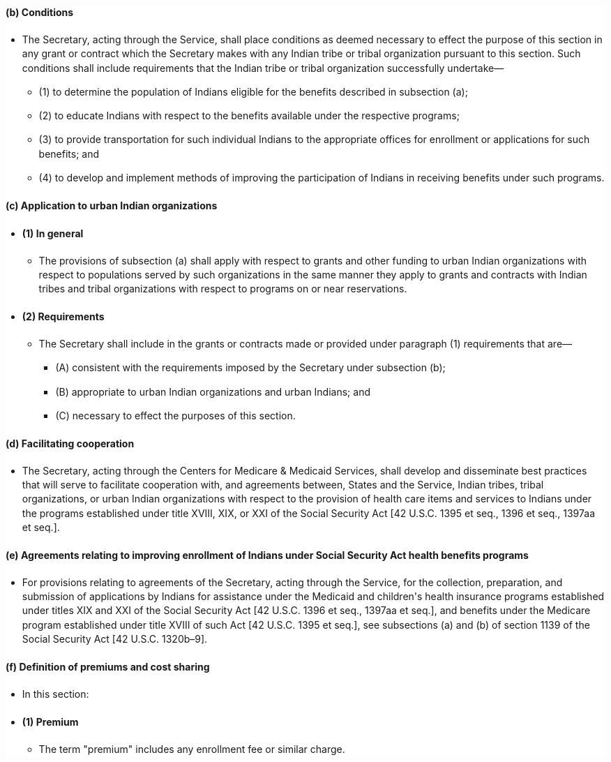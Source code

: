 #### (b) Conditions
* The Secretary, acting through the Service, shall place conditions as deemed necessary to effect the purpose of this section in any grant or contract which the Secretary makes with any Indian tribe or tribal organization pursuant to this section. Such conditions shall include requirements that the Indian tribe or tribal organization successfully undertake—

  * (1) to determine the population of Indians eligible for the benefits described in subsection (a);

  * (2) to educate Indians with respect to the benefits available under the respective programs;

  * (3) to provide transportation for such individual Indians to the appropriate offices for enrollment or applications for such benefits; and

  * (4) to develop and implement methods of improving the participation of Indians in receiving benefits under such programs.

#### (c) Application to urban Indian organizations
* #### (1) In general
  * The provisions of subsection (a) shall apply with respect to grants and other funding to urban Indian organizations with respect to populations served by such organizations in the same manner they apply to grants and contracts with Indian tribes and tribal organizations with respect to programs on or near reservations.

* #### (2) Requirements
  * The Secretary shall include in the grants or contracts made or provided under paragraph (1) requirements that are—

    * (A) consistent with the requirements imposed by the Secretary under subsection (b);

    * (B) appropriate to urban Indian organizations and urban Indians; and

    * (C) necessary to effect the purposes of this section.

#### (d) Facilitating cooperation
* The Secretary, acting through the Centers for Medicare & Medicaid Services, shall develop and disseminate best practices that will serve to facilitate cooperation with, and agreements between, States and the Service, Indian tribes, tribal organizations, or urban Indian organizations with respect to the provision of health care items and services to Indians under the programs established under title XVIII, XIX, or XXI of the Social Security Act [42 U.S.C. 1395 et seq., 1396 et seq., 1397aa et seq.].

#### (e) Agreements relating to improving enrollment of Indians under Social Security Act health benefits programs
* For provisions relating to agreements of the Secretary, acting through the Service, for the collection, preparation, and submission of applications by Indians for assistance under the Medicaid and children's health insurance programs established under titles XIX and XXI of the Social Security Act [42 U.S.C. 1396 et seq., 1397aa et seq.], and benefits under the Medicare program established under title XVIII of such Act [42 U.S.C. 1395 et seq.], see subsections (a) and (b) of section 1139 of the Social Security Act [42 U.S.C. 1320b–9].

#### (f) Definition of premiums and cost sharing
* In this section:

* #### (1) Premium
  * The term "premium" includes any enrollment fee or similar charge.

